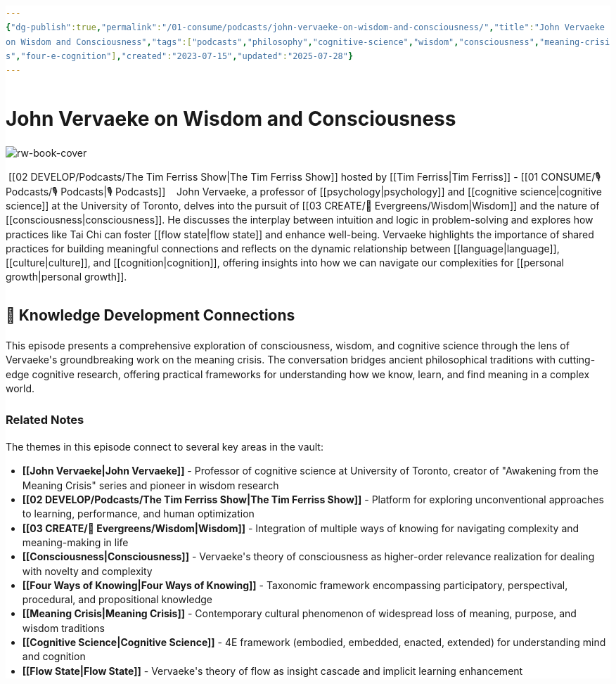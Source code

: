 ```yaml
---
{"dg-publish":true,"permalink":"/01-consume/podcasts/john-vervaeke-on-wisdom-and-consciousness/","title":"John Vervaeke on Wisdom and Consciousness","tags":["podcasts","philosophy","cognitive-science","wisdom","consciousness","meaning-crisis","four-e-cognition"],"created":"2023-07-15","updated":"2025-07-28"}
---
```


# John Vervaeke on Wisdom and Consciousness

![rw-book-cover](https://wsrv.nl/?url=https%3A%2F%2Fcontent.production.cdn.art19.com%2Fimages%2F69%2F10%2F10%2Ffb%2F691010fb-625e-4abe-993c-a57228b28dbe%2F91cb53ae0d5dbb379b9dffecf0a772593891d0d09bbe6d90ee746edbdb79e3ec75584f2ceb8260e9f675a90c05419b9b99842a76905b686f0f51c1a9d3e227ab.jpeg&w=300&h=300)

 [[02 DEVELOP/Podcasts/The Tim Ferriss Show\|The Tim Ferriss Show]] hosted by [[Tim Ferriss\|Tim Ferriss]] - [[01 CONSUME/🎙️ Podcasts/🎙️ Podcasts\|🎙️ Podcasts]]
 
 John Vervaeke, a professor of [[psychology\|psychology]] and [[cognitive science\|cognitive science]] at the University of Toronto, delves into the pursuit of [[03 CREATE/🌲 Evergreens/Wisdom\|Wisdom]] and the nature of [[consciousness\|consciousness]]. He discusses the interplay between intuition and logic in problem-solving and explores how practices like Tai Chi can foster [[flow state\|flow state]] and enhance well-being. Vervaeke highlights the importance of shared practices for building meaningful connections and reflects on the dynamic relationship between [[language\|language]], [[culture\|culture]], and [[cognition\|cognition]], offering insights into how we can navigate our complexities for [[personal growth\|personal growth]].

## 🧠 Knowledge Development Connections

This episode presents a comprehensive exploration of consciousness, wisdom, and cognitive science through the lens of Vervaeke's groundbreaking work on the meaning crisis. The conversation bridges ancient philosophical traditions with cutting-edge cognitive research, offering practical frameworks for understanding how we know, learn, and find meaning in a complex world.

### Related Notes

The themes in this episode connect to several key areas in the vault:

- **[[John Vervaeke\|John Vervaeke]]** - Professor of cognitive science at University of Toronto, creator of "Awakening from the Meaning Crisis" series and pioneer in wisdom research
- **[[02 DEVELOP/Podcasts/The Tim Ferriss Show\|The Tim Ferriss Show]]** - Platform for exploring unconventional approaches to learning, performance, and human optimization
- **[[03 CREATE/🌲 Evergreens/Wisdom\|Wisdom]]** - Integration of multiple ways of knowing for navigating complexity and meaning-making in life
- **[[Consciousness\|Consciousness]]** - Vervaeke's theory of consciousness as higher-order relevance realization for dealing with novelty and complexity
- **[[Four Ways of Knowing\|Four Ways of Knowing]]** - Taxonomic framework encompassing participatory, perspectival, procedural, and propositional knowledge
- **[[Meaning Crisis\|Meaning Crisis]]** - Contemporary cultural phenomenon of widespread loss of meaning, purpose, and wisdom traditions
- **[[Cognitive Science\|Cognitive Science]]** - 4E framework (embodied, embedded, enacted, extended) for understanding mind and cognition
- **[[Flow State\|Flow State]]** - Vervaeke's theory of flow as insight cascade and implicit learning enhancement
